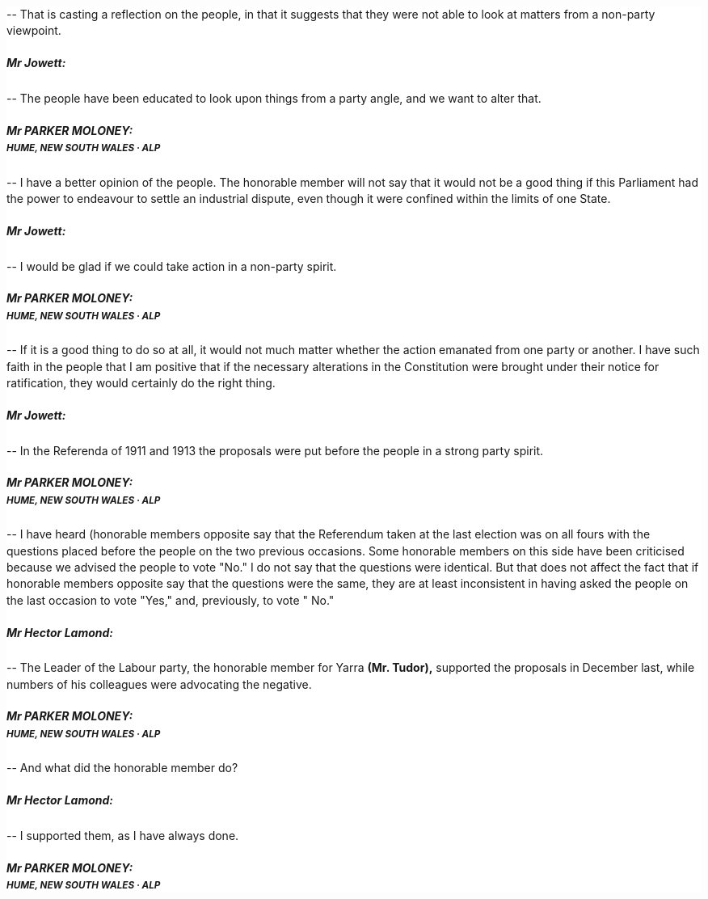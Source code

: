-- That is casting a reflection on the people, in that it suggests that they were not able to look at matters from a non-party viewpoint. 

##### Mr Jowett:

-- The people have been educated to look upon things from a party angle, and we want to alter that. 

##### Mr PARKER MOLONEY:<br><small class="text-muted">HUME, NEW SOUTH WALES &middot; ALP</small>

-- I have a better opinion of the people. The honorable member will not say that it would not be a good thing if this Parliament had the power to endeavour to settle an industrial dispute, even though it were confined within the limits of one State. 

##### Mr Jowett:

-- I would be glad if we could take action in a non-party spirit. 

##### Mr PARKER MOLONEY:<br><small class="text-muted">HUME, NEW SOUTH WALES &middot; ALP</small>

-- If it is a good thing to do so at all, it would not much matter whether the action emanated from one party or another. I have such faith in the people that I am positive that if the necessary alterations in the Constitution were brought under their notice for ratification, they would certainly do the right thing. 

##### Mr Jowett:

-- In the Referenda of 1911 and 1913 the proposals were put before the people in a strong party spirit. 

##### Mr PARKER MOLONEY:<br><small class="text-muted">HUME, NEW SOUTH WALES &middot; ALP</small>

-- I have heard (honorable members opposite say that the Referendum taken at the last election was on all fours with the questions placed before the people on the two previous occasions. Some honorable members on this side have been criticised because we advised the people to vote "No." I do not say that the questions were identical. But that does not affect the fact that if honorable members opposite say that the questions were the same, they are at least inconsistent in having asked the people on the last occasion to vote "Yes," and, previously, to vote " No." 

##### Mr Hector Lamond:

-- The Leader of the Labour party, the honorable member for Yarra  **(Mr. Tudor),**  supported the proposals in December last, while numbers of his colleagues were advocating the negative. 

##### Mr PARKER MOLONEY:<br><small class="text-muted">HUME, NEW SOUTH WALES &middot; ALP</small>

-- And what did the honorable member do? 

##### Mr Hector Lamond:

-- I supported them, as I have always done. 

##### Mr PARKER MOLONEY:<br><small class="text-muted">HUME, NEW SOUTH WALES &middot; ALP</small>
